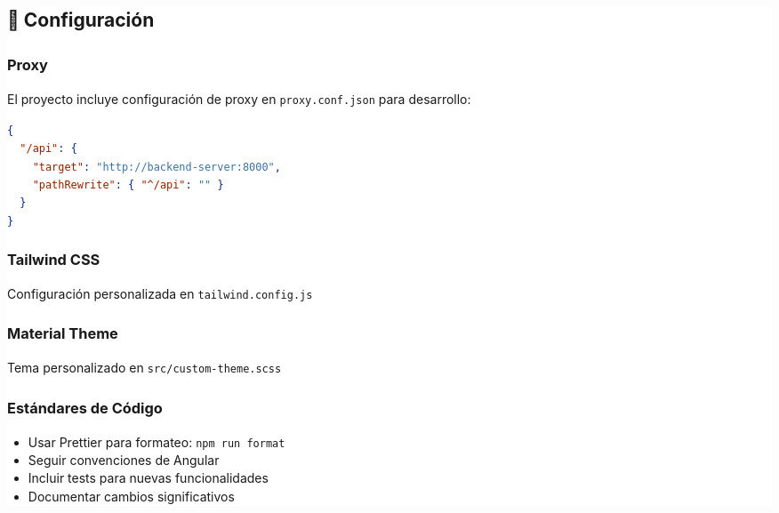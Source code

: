 ## 🔧 Configuración

### Proxy

El proyecto incluye configuración de proxy en `proxy.conf.json` para desarrollo:

```json
{
  "/api": {
    "target": "http://backend-server:8000",
    "pathRewrite": { "^/api": "" }
  }
}
```

### Tailwind CSS

Configuración personalizada en `tailwind.config.js`

### Material Theme

Tema personalizado en `src/custom-theme.scss`


### Estándares de Código

- Usar Prettier para formateo: `npm run format`
- Seguir convenciones de Angular
- Incluir tests para nuevas funcionalidades
- Documentar cambios significativos
